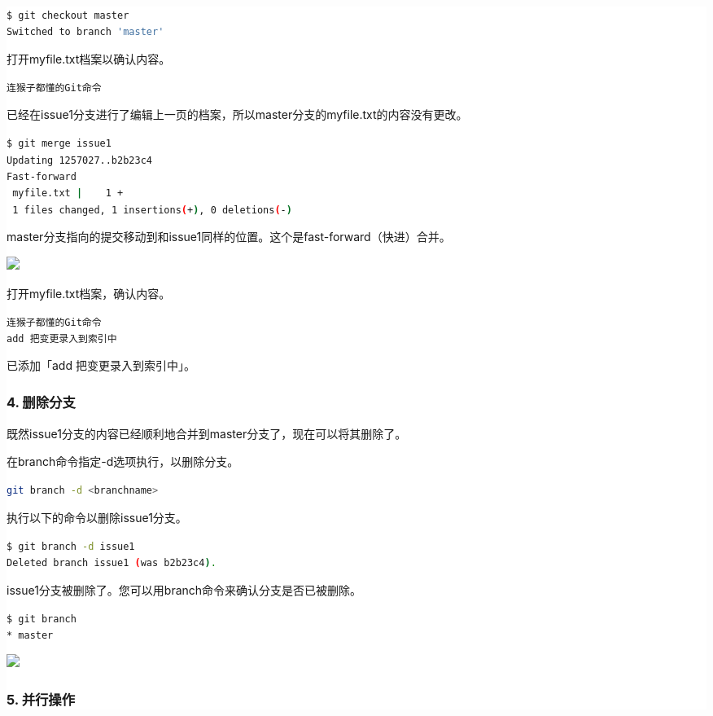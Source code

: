 ```bash
$ git checkout master
Switched to branch 'master'
```

打开myfile.txt档案以确认内容。

```txt
连猴子都懂的Git命令
```

已经在issue1分支进行了编辑上一页的档案，所以master分支的myfile.txt的内容没有更改。  

```bash
$ git merge issue1
Updating 1257027..b2b23c4
Fast-forward
 myfile.txt |    1 +
 1 files changed, 1 insertions(+), 0 deletions(-)
 ```

 master分支指向的提交移动到和issue1同样的位置。这个是fast-forward（快进）合并。  

 ![ ](https://gitee.com/eebond0327/images/raw/main/Markdown/20211125214034.png)  

 打开myfile.txt档案，确认内容。

 ```txt
 连猴子都懂的Git命令
add 把变更录入到索引中
```

已添加「add 把变更录入到索引中」。

### 4. 删除分支

既然issue1分支的内容已经顺利地合并到master分支了，现在可以将其删除了。

在branch命令指定-d选项执行，以删除分支。  

```bash
git branch -d <branchname>
```

执行以下的命令以删除issue1分支。

```bash
$ git branch -d issue1
Deleted branch issue1 (was b2b23c4).
```

issue1分支被删除了。您可以用branch命令来确认分支是否已被删除。

```bash
$ git branch
* master
```

![ ](https://gitee.com/eebond0327/images/raw/main/Markdown/20211125214652.png)  

### 5. 并行操作
